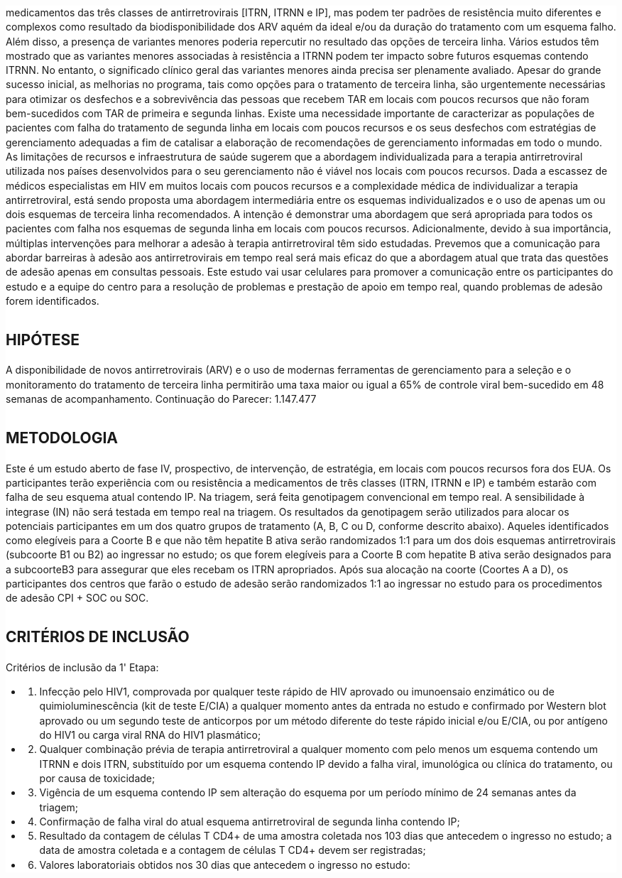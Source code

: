 medicamentos das três classes de antirretrovirais [ITRN, ITRNN e IP], mas podem ter padrões de resistência muito diferentes e complexos como resultado da biodisponibilidade dos ARV aquém da ideal e/ou da duração do tratamento com um esquema falho. Além disso, a presença de variantes menores poderia repercutir no resultado das opções de terceira linha. Vários estudos têm mostrado que as variantes menores associadas à resistência a ITRNN podem ter impacto sobre futuros esquemas contendo ITRNN. No entanto, o significado clínico geral das variantes menores ainda precisa ser plenamente avaliado. Apesar do grande sucesso inicial, as melhorias no programa, tais como opções para o tratamento de terceira linha, são urgentemente necessárias para otimizar os desfechos e a sobrevivência das pessoas que recebem TAR em locais com poucos recursos que não foram bem-sucedidos com TAR de primeira e segunda linhas. Existe uma necessidade importante de caracterizar as populações de pacientes com falha do tratamento de segunda linha em locais com poucos recursos e os seus desfechos com estratégias de gerenciamento adequadas a fim de catalisar a elaboração de recomendações de gerenciamento informadas em todo o mundo. As limitações de recursos e infraestrutura de saúde sugerem que a abordagem individualizada para a terapia antirretroviral utilizada nos países desenvolvidos para o seu gerenciamento não é viável nos locais com poucos recursos. Dada a escassez de médicos especialistas em HIV em muitos locais com poucos recursos e a complexidade médica de individualizar a terapia antirretroviral, está sendo proposta uma abordagem intermediária entre os esquemas individualizados e o uso de apenas um ou dois esquemas de terceira linha recomendados. A intenção é demonstrar uma abordagem que será apropriada para todos os pacientes com falha nos esquemas de segunda linha em locais com poucos recursos. Adicionalmente, devido à sua importância, múltiplas intervenções para melhorar a adesão à terapia antirretroviral têm sido estudadas. Prevemos que a comunicação para abordar barreiras à adesão aos antirretrovirais em tempo real será mais eficaz do que a abordagem atual que trata das questões de adesão apenas em consultas pessoais. Este estudo vai usar celulares para promover a comunicação entre os participantes do estudo e a equipe do centro para a resolução de problemas e prestação de apoio em tempo real, quando problemas de adesão forem identificados.

## HIPÓTESE
A disponibilidade de novos antirretrovirais (ARV) e o uso de modernas ferramentas de gerenciamento para a seleção e o monitoramento do tratamento de terceira linha permitirão uma taxa maior ou igual a 65% de controle viral bem-sucedido em 48 semanas de acompanhamento.
Continuação do Parecer: 1.147.477

## METODOLOGIA
Este é um estudo aberto de fase IV, prospectivo, de intervenção, de estratégia, em locais com poucos recursos fora dos EUA. Os participantes terão experiência com ou resistência a medicamentos de três classes (ITRN, ITRNN e IP) e também estarão com falha de seu esquema atual contendo IP. Na triagem, será feita genotipagem convencional em tempo real. A sensibilidade à integrase (IN) não será testada em tempo real na triagem. Os resultados da genotipagem serão utilizados para alocar os potenciais participantes em um dos quatro grupos de tratamento (A, B, C ou D, conforme descrito abaixo). Aqueles identificados como elegíveis para a Coorte B e que não têm hepatite B ativa serão randomizados 1:1 para um dos dois esquemas antirretrovirais (subcoorte B1 ou B2) ao ingressar no estudo; os que forem elegíveis para a Coorte B com hepatite B ativa serão designados para a subcoorteB3 para assegurar que eles recebam os ITRN apropriados.
Após sua alocação na coorte (Coortes A a D), os participantes dos centros que farão o estudo de adesão serão randomizados 1:1 ao ingressar no estudo para os procedimentos de adesão CPI + SOC ou SOC.

## CRITÉRIOS DE INCLUSÃO
Critérios de inclusão da 1' Etapa:
- 1. Infecção pelo HIV1, comprovada por qualquer teste rápido de HIV aprovado ou imunoensaio enzimático ou de quimioluminescência (kit de teste E/CIA) a qualquer momento antes da entrada no estudo e confirmado por Western blot aprovado ou um segundo teste de anticorpos por um método diferente do teste rápido inicial e/ou E/CIA, ou por antígeno do HIV1 ou carga viral RNA do HIV1 plasmático;
- 2. Qualquer combinação prévia de terapia antirretroviral a qualquer momento com pelo menos um esquema contendo um ITRNN e dois ITRN, substituído por um esquema contendo IP devido a falha viral, imunológica ou clínica do tratamento, ou por causa de toxicidade;
- 3. Vigência de um esquema contendo IP sem alteração do esquema por um período mínimo de 24 semanas antes da triagem;
- 4. Confirmação de falha viral do atual esquema antirretroviral de segunda linha contendo IP;
- 5. Resultado da contagem de células T CD4+ de uma amostra coletada nos 103 dias que antecedem o ingresso no estudo; a data de amostra coletada e a contagem de células T CD4+ devem ser registradas;
- 6. Valores laboratoriais obtidos nos 30 dias que antecedem o ingresso no estudo:
